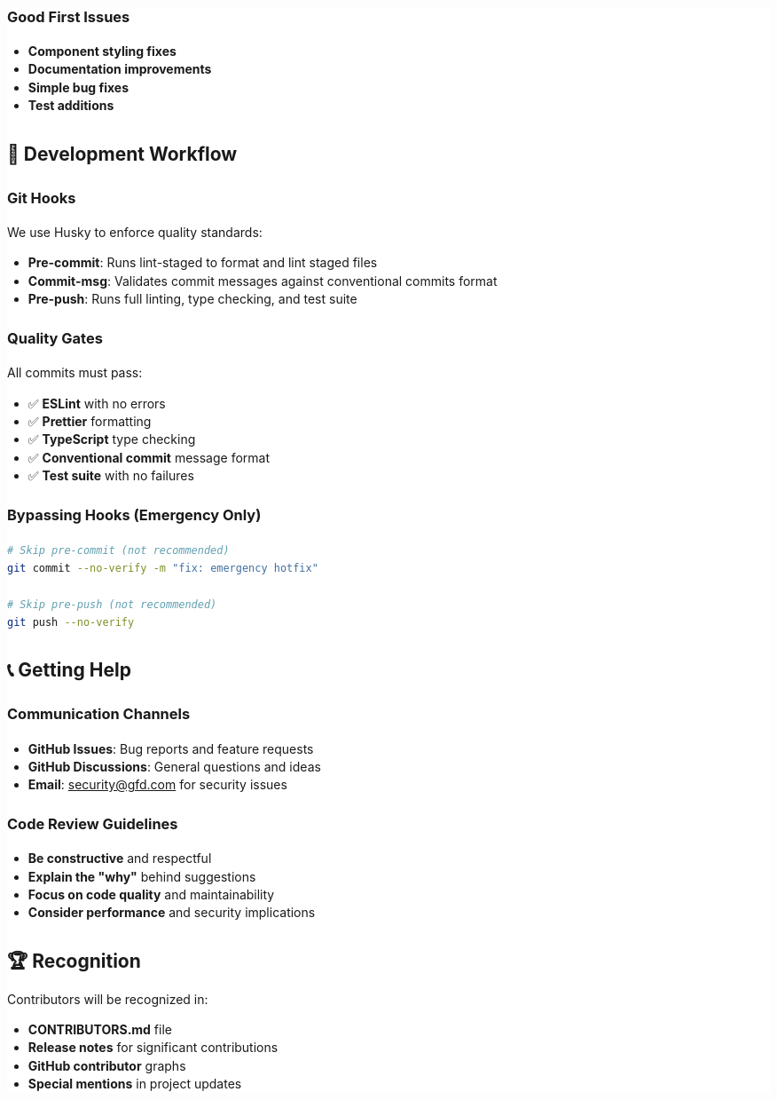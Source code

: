 ### Good First Issues
- **Component styling fixes**
- **Documentation improvements**
- **Simple bug fixes**
- **Test additions**

## 🔧 Development Workflow

### Git Hooks
We use Husky to enforce quality standards:

- **Pre-commit**: Runs lint-staged to format and lint staged files
- **Commit-msg**: Validates commit messages against conventional commits format
- **Pre-push**: Runs full linting, type checking, and test suite

### Quality Gates
All commits must pass:
- ✅ **ESLint** with no errors
- ✅ **Prettier** formatting
- ✅ **TypeScript** type checking
- ✅ **Conventional commit** message format
- ✅ **Test suite** with no failures

### Bypassing Hooks (Emergency Only)
```bash
# Skip pre-commit (not recommended)
git commit --no-verify -m "fix: emergency hotfix"

# Skip pre-push (not recommended)
git push --no-verify
```

## 📞 Getting Help

### Communication Channels
- **GitHub Issues**: Bug reports and feature requests
- **GitHub Discussions**: General questions and ideas
- **Email**: security@gfd.com for security issues

### Code Review Guidelines
- **Be constructive** and respectful
- **Explain the "why"** behind suggestions
- **Focus on code quality** and maintainability
- **Consider performance** and security implications

## 🏆 Recognition

Contributors will be recognized in:
- **CONTRIBUTORS.md** file
- **Release notes** for significant contributions
- **GitHub contributor** graphs
- **Special mentions** in project updates
